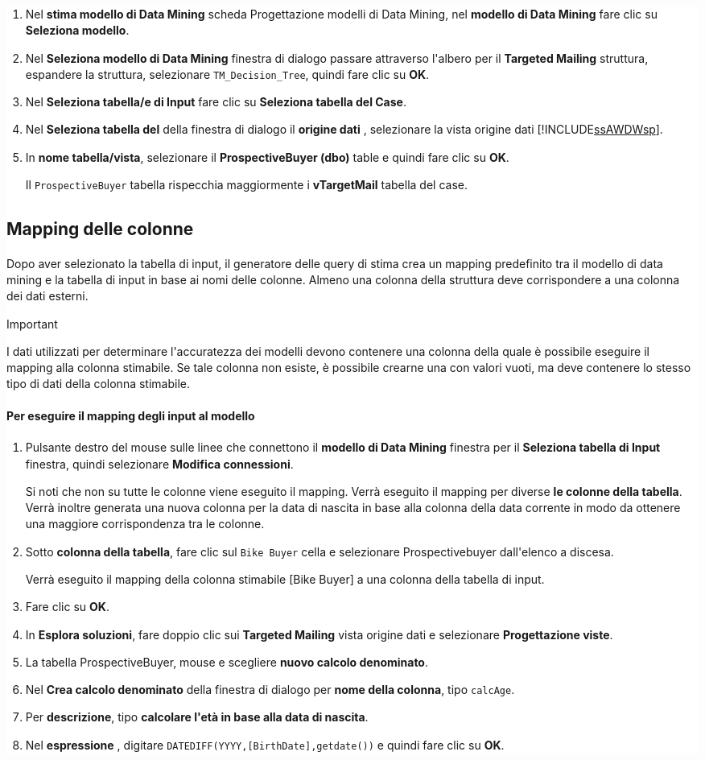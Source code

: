 1.  Nel **stima modello di Data Mining** scheda Progettazione modelli di Data Mining, nel **modello di Data Mining** fare clic su **Seleziona modello**.  
  
2.  Nel **Seleziona modello di Data Mining** finestra di dialogo passare attraverso l'albero per il **Targeted Mailing** struttura, espandere la struttura, selezionare `TM_Decision_Tree`, quindi fare clic su **OK**.  
  
3.  Nel **Seleziona tabella/e di Input** fare clic su **Seleziona tabella del Case**.  
  
4.  Nel **Seleziona tabella del** della finestra di dialogo il **origine dati** , selezionare la vista origine dati [!INCLUDE[ssAWDWsp](../includes/ssawdwsp-md.md)].  
  
5.  In **nome tabella/vista**, selezionare il **ProspectiveBuyer (dbo)** table e quindi fare clic su **OK**.  
  
     Il `ProspectiveBuyer` tabella rispecchia maggiormente i **vTargetMail** tabella del case.  
  
## <a name="mapping-the-columns"></a>Mapping delle colonne  
 Dopo aver selezionato la tabella di input, il generatore delle query di stima crea un mapping predefinito tra il modello di data mining e la tabella di input in base ai nomi delle colonne. Almeno una colonna della struttura deve corrispondere a una colonna dei dati esterni.  
  
> [!IMPORTANT]  
>  I dati utilizzati per determinare l'accuratezza dei modelli devono contenere una colonna della quale è possibile eseguire il mapping alla colonna stimabile. Se tale colonna non esiste, è possibile crearne una con valori vuoti, ma deve contenere lo stesso tipo di dati della colonna stimabile.  
  
#### <a name="to-map-the-inputs-to-the-model"></a>Per eseguire il mapping degli input al modello  
  
1.  Pulsante destro del mouse sulle linee che connettono il **modello di Data Mining** finestra per il **Seleziona tabella di Input** finestra, quindi selezionare **Modifica connessioni**.  
  
     Si noti che non su tutte le colonne viene eseguito il mapping. Verrà eseguito il mapping per diverse **le colonne della tabella**. Verrà inoltre generata una nuova colonna per la data di nascita in base alla colonna della data corrente in modo da ottenere una maggiore corrispondenza tra le colonne.  
  
2.  Sotto **colonna della tabella**, fare clic sul `Bike Buyer` cella e selezionare Prospectivebuyer dall'elenco a discesa.  
  
     Verrà eseguito il mapping della colonna stimabile [Bike Buyer] a una colonna della tabella di input.  
  
3.  Fare clic su **OK**.  
  
4.  In **Esplora soluzioni**, fare doppio clic sui **Targeted Mailing** vista origine dati e selezionare **Progettazione viste**.  
  
5.  La tabella ProspectiveBuyer, mouse e scegliere **nuovo calcolo denominato**.  
  
6.  Nel **Crea calcolo denominato** della finestra di dialogo per **nome della colonna**, tipo `calcAge`.  
  
7.  Per **descrizione**, tipo **calcolare l'età in base alla data di nascita**.  
  
8.  Nel **espressione** , digitare `DATEDIFF(YYYY,[BirthDate],getdate())` e quindi fare clic su **OK**.  
  